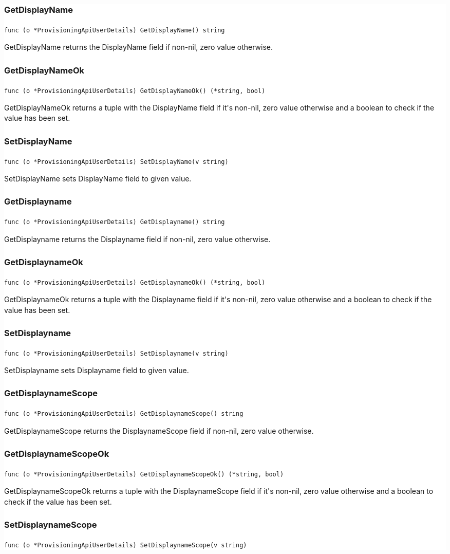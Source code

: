 ### GetDisplayName

`func (o *ProvisioningApiUserDetails) GetDisplayName() string`

GetDisplayName returns the DisplayName field if non-nil, zero value otherwise.

### GetDisplayNameOk

`func (o *ProvisioningApiUserDetails) GetDisplayNameOk() (*string, bool)`

GetDisplayNameOk returns a tuple with the DisplayName field if it's non-nil, zero value otherwise
and a boolean to check if the value has been set.

### SetDisplayName

`func (o *ProvisioningApiUserDetails) SetDisplayName(v string)`

SetDisplayName sets DisplayName field to given value.


### GetDisplayname

`func (o *ProvisioningApiUserDetails) GetDisplayname() string`

GetDisplayname returns the Displayname field if non-nil, zero value otherwise.

### GetDisplaynameOk

`func (o *ProvisioningApiUserDetails) GetDisplaynameOk() (*string, bool)`

GetDisplaynameOk returns a tuple with the Displayname field if it's non-nil, zero value otherwise
and a boolean to check if the value has been set.

### SetDisplayname

`func (o *ProvisioningApiUserDetails) SetDisplayname(v string)`

SetDisplayname sets Displayname field to given value.


### GetDisplaynameScope

`func (o *ProvisioningApiUserDetails) GetDisplaynameScope() string`

GetDisplaynameScope returns the DisplaynameScope field if non-nil, zero value otherwise.

### GetDisplaynameScopeOk

`func (o *ProvisioningApiUserDetails) GetDisplaynameScopeOk() (*string, bool)`

GetDisplaynameScopeOk returns a tuple with the DisplaynameScope field if it's non-nil, zero value otherwise
and a boolean to check if the value has been set.

### SetDisplaynameScope

`func (o *ProvisioningApiUserDetails) SetDisplaynameScope(v string)`
